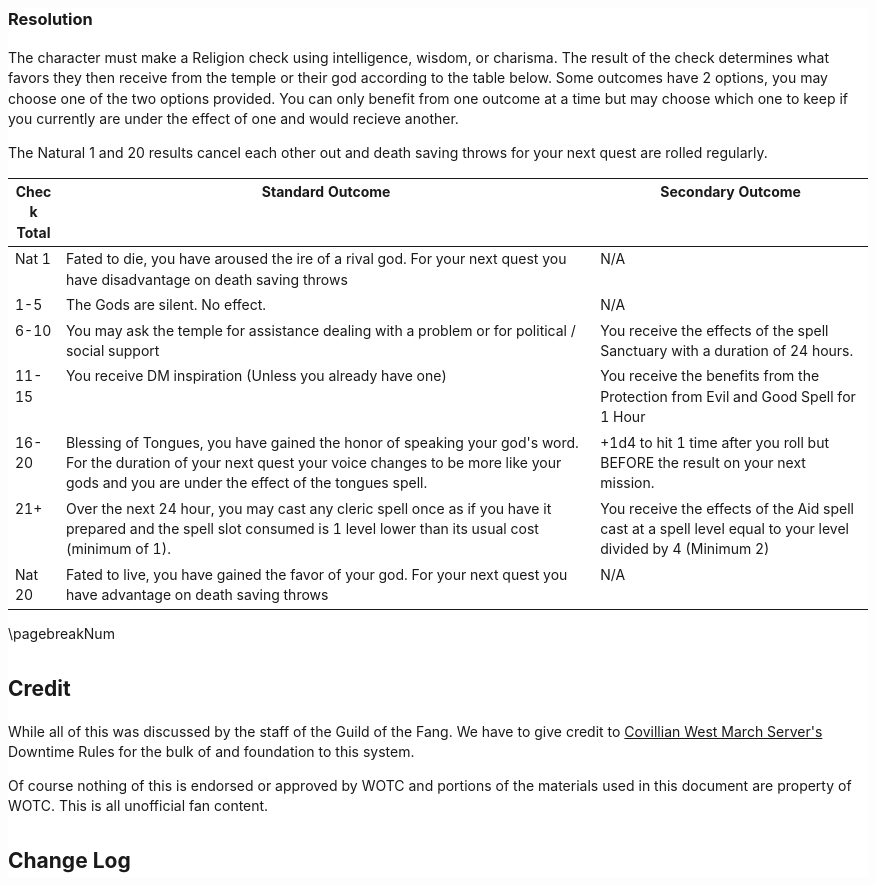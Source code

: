 ### Resolution
The character must make a Religion check using intelligence, wisdom, or charisma. The result of the check determines what favors they then receive from the temple or their god according to the table below. Some outcomes have 2 options, you may choose one of the two options provided. You can only benefit from one outcome at a time but may choose which one to keep if you currently are under the effect of one and would recieve another.

The Natural 1 and 20 results cancel each other out and death saving throws for your next quest are rolled regularly.

Check Total |	Standard Outcome | Secondary Outcome
----------- | ----------- | -----------
Nat 1 |	Fated to die, you have aroused the ire of a rival god. For your next quest you have disadvantage on death saving throws | N/A
1-5 | The Gods are silent. No effect. | N/A
6-10 | You may ask the temple for assistance dealing with a problem or for political / social support | You receive the effects of the spell Sanctuary with a duration of 24 hours.
11-15 | You receive DM inspiration (Unless you already have one) | You receive the benefits from the Protection from Evil and Good Spell for 1 Hour
16-20 | Blessing of Tongues, you have gained the honor of speaking your god's word. For the duration of your next quest your voice changes to be more like your gods and you are under the effect of the tongues spell. | +1d4 to hit 1 time after you roll but BEFORE the result on your next mission.
21+ | Over the next 24 hour, you may cast any cleric spell once as if you have it prepared and the spell slot consumed is 1 level lower than its usual cost (minimum of 1). | You receive the effects of the Aid spell cast at a spell level equal to your level divided by 4 (Minimum 2)
Nat 20 | Fated to live, you have gained the favor of your god. For your next quest you have advantage on death saving throws | N/A

</div>

\pagebreakNum


## Credit
While all of this was discussed by the staff of the Guild of the Fang. We have to give credit to [Covillian West March Server's](https://discord.gg/P6MGmyc) Downtime Rules for the bulk of and foundation to this system.

Of course nothing of this is endorsed or approved by WOTC and portions of the materials used in this document are property of WOTC. This is all unofficial fan content.

## Change Log
